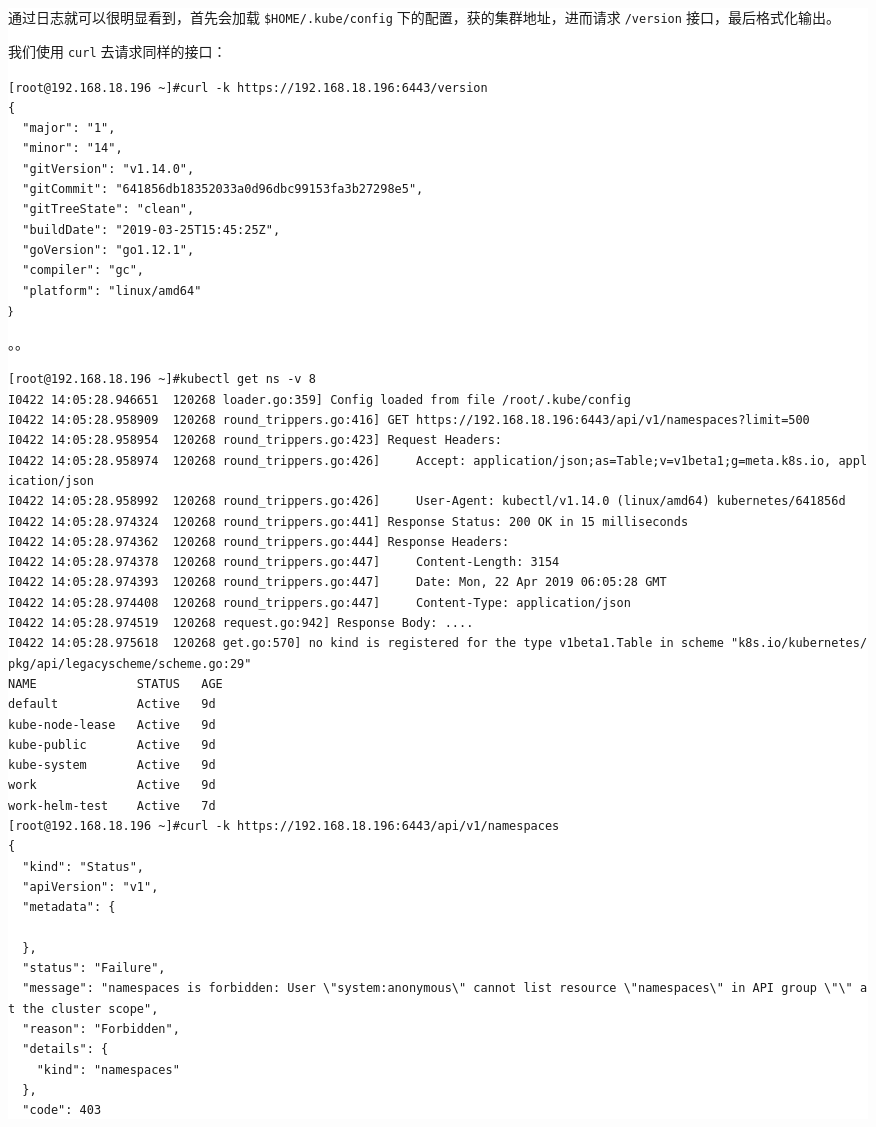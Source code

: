 通过日志就可以很明显看到，首先会加载 `$HOME/.kube/config` 下的配置，获的集群地址，进而请求 `/version` 接口，最后格式化输出。

我们使用 `curl` 去请求同样的接口：

```
[root@192.168.18.196 ~]#curl -k https://192.168.18.196:6443/version
{
  "major": "1",
  "minor": "14",
  "gitVersion": "v1.14.0",
  "gitCommit": "641856db18352033a0d96dbc99153fa3b27298e5",
  "gitTreeState": "clean",
  "buildDate": "2019-03-25T15:45:25Z",
  "goVersion": "go1.12.1",
  "compiler": "gc",
  "platform": "linux/amd64"
｝
```

。。



```
[root@192.168.18.196 ~]#kubectl get ns -v 8
I0422 14:05:28.946651  120268 loader.go:359] Config loaded from file /root/.kube/config
I0422 14:05:28.958909  120268 round_trippers.go:416] GET https://192.168.18.196:6443/api/v1/namespaces?limit=500
I0422 14:05:28.958954  120268 round_trippers.go:423] Request Headers:
I0422 14:05:28.958974  120268 round_trippers.go:426]     Accept: application/json;as=Table;v=v1beta1;g=meta.k8s.io, application/json
I0422 14:05:28.958992  120268 round_trippers.go:426]     User-Agent: kubectl/v1.14.0 (linux/amd64) kubernetes/641856d
I0422 14:05:28.974324  120268 round_trippers.go:441] Response Status: 200 OK in 15 milliseconds
I0422 14:05:28.974362  120268 round_trippers.go:444] Response Headers:
I0422 14:05:28.974378  120268 round_trippers.go:447]     Content-Length: 3154
I0422 14:05:28.974393  120268 round_trippers.go:447]     Date: Mon, 22 Apr 2019 06:05:28 GMT
I0422 14:05:28.974408  120268 round_trippers.go:447]     Content-Type: application/json
I0422 14:05:28.974519  120268 request.go:942] Response Body: ....
I0422 14:05:28.975618  120268 get.go:570] no kind is registered for the type v1beta1.Table in scheme "k8s.io/kubernetes/pkg/api/legacyscheme/scheme.go:29"
NAME              STATUS   AGE
default           Active   9d
kube-node-lease   Active   9d
kube-public       Active   9d
kube-system       Active   9d
work              Active   9d
work-helm-test    Active   7d
[root@192.168.18.196 ~]#curl -k https://192.168.18.196:6443/api/v1/namespaces
{
  "kind": "Status",
  "apiVersion": "v1",
  "metadata": {
    
  },
  "status": "Failure",
  "message": "namespaces is forbidden: User \"system:anonymous\" cannot list resource \"namespaces\" in API group \"\" at the cluster scope",
  "reason": "Forbidden",
  "details": {
    "kind": "namespaces"
  },
  "code": 403
```
